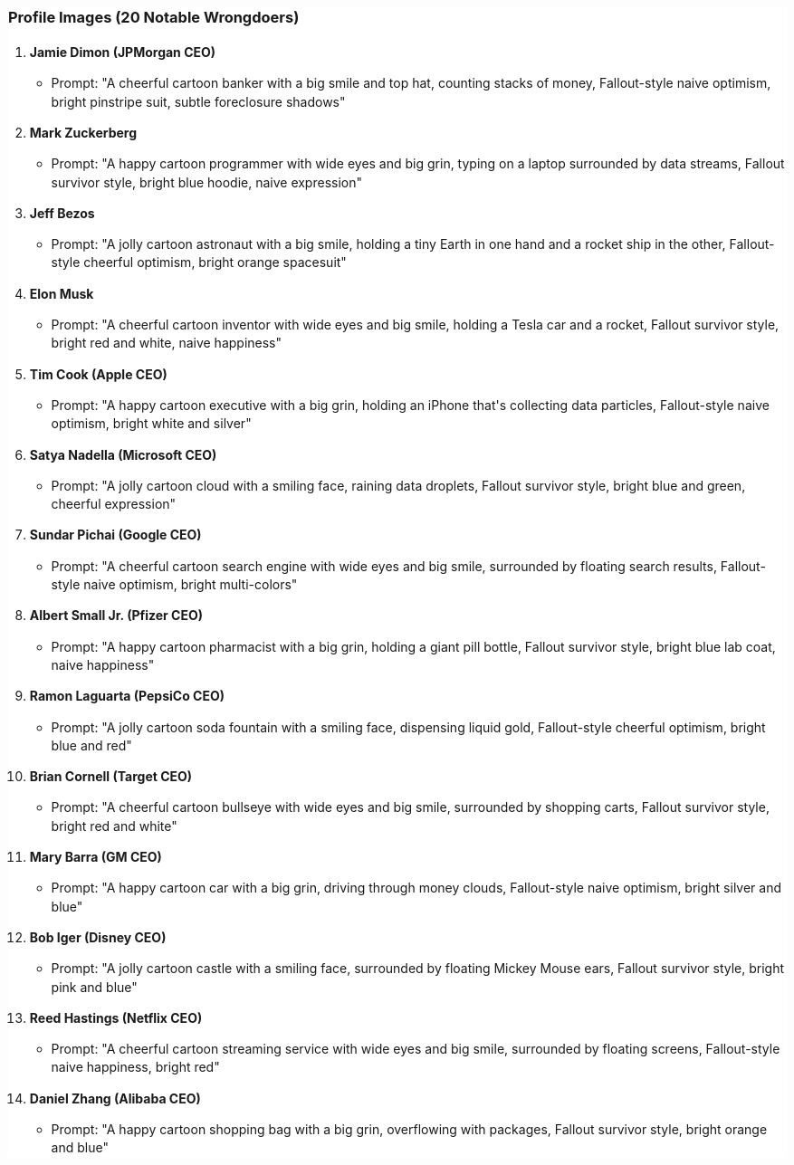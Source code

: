 ### Profile Images (20 Notable Wrongdoers)
1. **Jamie Dimon (JPMorgan CEO)**
    - Prompt: "A cheerful cartoon banker with a big smile and top hat, counting stacks of money, Fallout-style naive optimism, bright pinstripe suit, subtle foreclosure shadows"

2. **Mark Zuckerberg**
    - Prompt: "A happy cartoon programmer with wide eyes and big grin, typing on a laptop surrounded by data streams, Fallout survivor style, bright blue hoodie, naive expression"

3. **Jeff Bezos**
    - Prompt: "A jolly cartoon astronaut with a big smile, holding a tiny Earth in one hand and a rocket ship in the other, Fallout-style cheerful optimism, bright orange spacesuit"

4. **Elon Musk**
    - Prompt: "A cheerful cartoon inventor with wide eyes and big smile, holding a Tesla car and a rocket, Fallout survivor style, bright red and white, naive happiness"

5. **Tim Cook (Apple CEO)**
    - Prompt: "A happy cartoon executive with a big grin, holding an iPhone that's collecting data particles, Fallout-style naive optimism, bright white and silver"

6. **Satya Nadella (Microsoft CEO)**
    - Prompt: "A jolly cartoon cloud with a smiling face, raining data droplets, Fallout survivor style, bright blue and green, cheerful expression"

7. **Sundar Pichai (Google CEO)**
    - Prompt: "A cheerful cartoon search engine with wide eyes and big smile, surrounded by floating search results, Fallout-style naive optimism, bright multi-colors"

8. **Albert Small Jr. (Pfizer CEO)**
    - Prompt: "A happy cartoon pharmacist with a big grin, holding a giant pill bottle, Fallout survivor style, bright blue lab coat, naive happiness"

9. **Ramon Laguarta (PepsiCo CEO)**
    - Prompt: "A jolly cartoon soda fountain with a smiling face, dispensing liquid gold, Fallout-style cheerful optimism, bright blue and red"

10. **Brian Cornell (Target CEO)**
    - Prompt: "A cheerful cartoon bullseye with wide eyes and big smile, surrounded by shopping carts, Fallout survivor style, bright red and white"

11. **Mary Barra (GM CEO)**
    - Prompt: "A happy cartoon car with a big grin, driving through money clouds, Fallout-style naive optimism, bright silver and blue"

12. **Bob Iger (Disney CEO)**
    - Prompt: "A jolly cartoon castle with a smiling face, surrounded by floating Mickey Mouse ears, Fallout survivor style, bright pink and blue"

13. **Reed Hastings (Netflix CEO)**
    - Prompt: "A cheerful cartoon streaming service with wide eyes and big smile, surrounded by floating screens, Fallout-style naive happiness, bright red"

14. **Daniel Zhang (Alibaba CEO)**
    - Prompt: "A happy cartoon shopping bag with a big grin, overflowing with packages, Fallout survivor style, bright orange and blue"
